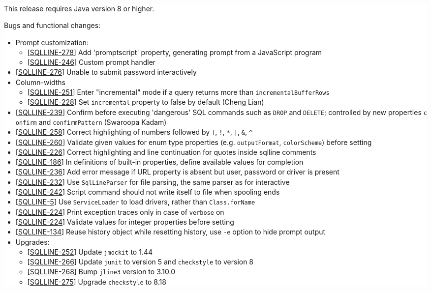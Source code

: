 This release requires Java version 8 or higher.

Bugs and functional changes:

* Prompt customization:
  * [<a href="https://github.com/julianhyde/sqlline/issues/278">SQLLINE-278</a>]
    Add 'promptscript' property, generating prompt from a JavaScript program
  * [<a href="https://github.com/julianhyde/sqlline/issues/246">SQLLINE-246</a>]
    Custom prompt handler
* [<a href="https://github.com/julianhyde/sqlline/issues/276">SQLLINE-276</a>]
  Unable to submit password interactively
* Column-widths
  * [<a href="https://github.com/julianhyde/sqlline/issues/251">SQLLINE-251</a>]
    Enter "incremental" mode if a query returns more than `incrementalBufferRows`
  * [<a href="https://github.com/julianhyde/sqlline/issues/228">SQLLINE-228</a>]
    Set `incremental` property to false by default (Cheng Lian)
* [<a href="https://github.com/julianhyde/sqlline/issues/239">SQLLINE-239</a>]
  Confirm before executing 'dangerous' SQL commands such as `DROP` and
  `DELETE`; controlled by new properties `confirm` and `confirmPattern`
  (Swaroopa Kadam)
* [<a href="https://github.com/julianhyde/sqlline/issues/258">SQLLINE-258</a>]
  Correct highlighting of numbers followed by `]`, `!`, `*`, `|`, `&`, `^`
* [<a href="https://github.com/julianhyde/sqlline/issues/260">SQLLINE-260</a>]
  Validate given values for enum type properties (e.g. `outputFormat`,
  `colorScheme`) before setting
* [<a href="https://github.com/julianhyde/sqlline/issues/226">SQLLINE-226</a>]
  Correct highlighting and line continuation for quotes inside sqlline comments
* [<a href="https://github.com/julianhyde/sqlline/issues/186">SQLLINE-186</a>]
  In definitions of built-in properties, define available values for completion
* [<a href="https://github.com/julianhyde/sqlline/issues/236">SQLLINE-236</a>]
  Add error message if URL property is absent but user, password or driver is
  present
* [<a href="https://github.com/julianhyde/sqlline/issues/232">SQLLINE-232</a>]
  Use `SqlLineParser` for file parsing, the same parser as for interactive
* [<a href="https://github.com/julianhyde/sqlline/issues/242">SQLLINE-242</a>]
  Script command should not write itself to file when spooling ends
* [<a href="https://github.com/julianhyde/sqlline/issues/5">SQLLINE-5</a>]
  Use `ServiceLoader` to load drivers, rather than `Class.forName`
* [<a href="https://github.com/julianhyde/sqlline/issues/224">SQLLINE-224</a>]
  Print exception traces only in case of `verbose` on
* [<a href="https://github.com/julianhyde/sqlline/issues/224">SQLLINE-224</a>]
  Validate values for integer properties before setting
* [<a href="https://github.com/julianhyde/sqlline/issues/134">SQLLINE-134</a>]
  Reuse history object while resetting history, use `-e` option to hide prompt
  output
* Upgrades:
  * [<a href="https://github.com/julianhyde/sqlline/issues/252">SQLLINE-252</a>]
    Update `jmockit` to 1.44
  * [<a href="https://github.com/julianhyde/sqlline/issues/266">SQLLINE-266</a>]
    Update `junit` to version 5 and `checkstyle` to version 8
  * [<a href="https://github.com/julianhyde/sqlline/issues/268">SQLLINE-268</a>]
    Bump `jline3` version to 3.10.0
  * [<a href="https://github.com/julianhyde/sqlline/issues/275">SQLLINE-275</a>]
    Upgrade `checkstyle` to 8.18
